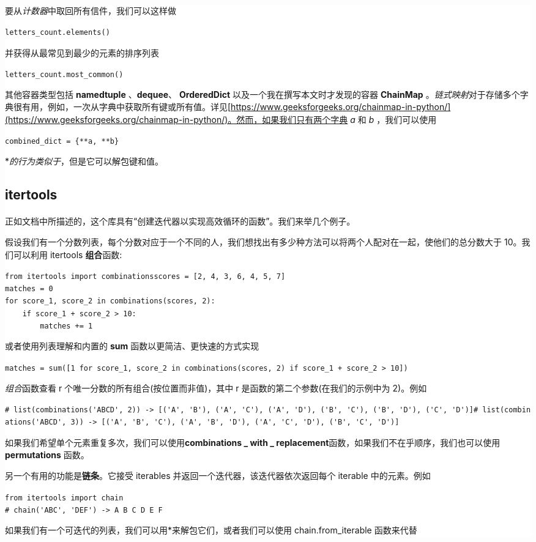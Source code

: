 要从*计数器*中取回所有信件，我们可以这样做

```
letters_count.elements()
```

并获得从最常见到最少的元素的排序列表

```
letters_count.most_common()
```

其他容器类型包括 **namedtuple** 、**dequee**、 **OrderedDict** 以及一个我在撰写本文时才发现的容器 **ChainMap** 。*链式映射*对于存储多个字典很有用，例如，一次从字典中获取所有键或所有值。详见[https://www.geeksforgeeks.org/chainmap-in-python/](https://www.geeksforgeeks.org/chainmap-in-python/)。然而，如果我们只有两个字典 *a* 和 *b* ，我们可以使用

```
combined_dict = {**a, **b}
```

**的行为类似于*，但是它可以解包键和值。

## itertools

正如文档中所描述的，这个库具有“创建迭代器以实现高效循环的函数”。我们来举几个例子。

假设我们有一个分数列表，每个分数对应于一个不同的人，我们想找出有多少种方法可以将两个人配对在一起，使他们的总分数大于 10。我们可以利用 itertools **组合**函数:

```
from itertools import combinationsscores = [2, 4, 3, 6, 4, 5, 7]
matches = 0
for score_1, score_2 in combinations(scores, 2):
    if score_1 + score_2 > 10:
        matches += 1
```

或者使用列表理解和内置的 **sum** 函数以更简洁、更快速的方式实现

```
matches = sum([1 for score_1, score_2 in combinations(scores, 2) if score_1 + score_2 > 10])
```

*组合*函数查看 r 个唯一分数的所有组合(按位置而非值)，其中 r 是函数的第二个参数(在我们的示例中为 2)。例如

```
# list(combinations('ABCD', 2)) -> [('A', 'B'), ('A', 'C'), ('A', 'D'), ('B', 'C'), ('B', 'D'), ('C', 'D')]# list(combinations('ABCD', 3)) -> [('A', 'B', 'C'), ('A', 'B', 'D'), ('A', 'C', 'D'), ('B', 'C', 'D')]
```

如果我们希望单个元素重复多次，我们可以使用**combinations _ with _ replacement**函数，如果我们不在乎顺序，我们也可以使用 **permutations** 函数。

另一个有用的功能是**链条**。它接受 iterables 并返回一个迭代器，该迭代器依次返回每个 iterable 中的元素。例如

```
from itertools import chain
# chain('ABC', 'DEF') -> A B C D E F
```

如果我们有一个可迭代的列表，我们可以用*来解包它们，或者我们可以使用 chain.from_iterable 函数来代替
